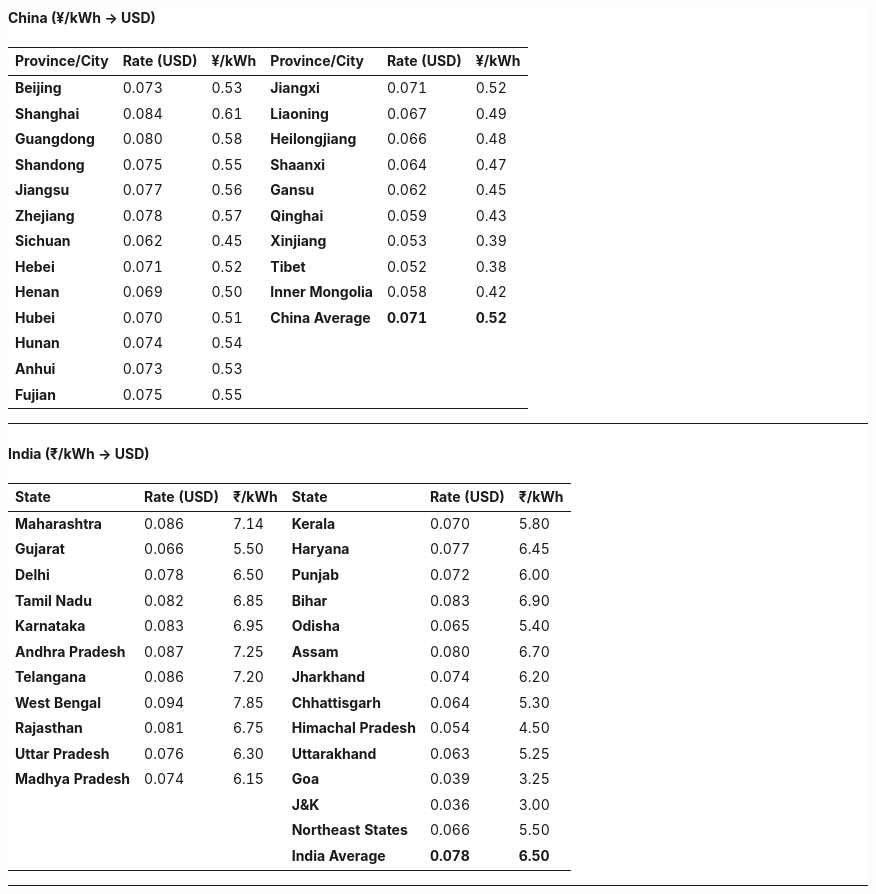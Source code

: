#### **China (¥/kWh → USD)**

| **Province/City** | **Rate (USD)** | **¥/kWh** | **Province/City** | **Rate (USD)** | **¥/kWh** |
|:------------------|:---------------|:----------|:------------------|:---------------|:----------|
| **Beijing** | 0.073 | 0.53 | **Jiangxi** | 0.071 | 0.52 |
| **Shanghai** | 0.084 | 0.61 | **Liaoning** | 0.067 | 0.49 |
| **Guangdong** | 0.080 | 0.58 | **Heilongjiang** | 0.066 | 0.48 |
| **Shandong** | 0.075 | 0.55 | **Shaanxi** | 0.064 | 0.47 |
| **Jiangsu** | 0.077 | 0.56 | **Gansu** | 0.062 | 0.45 |
| **Zhejiang** | 0.078 | 0.57 | **Qinghai** | 0.059 | 0.43 |
| **Sichuan** | 0.062 | 0.45 | **Xinjiang** | 0.053 | 0.39 |
| **Hebei** | 0.071 | 0.52 | **Tibet** | 0.052 | 0.38 |
| **Henan** | 0.069 | 0.50 | **Inner Mongolia** | 0.058 | 0.42 |
| **Hubei** | 0.070 | 0.51 | **China Average** | **0.071** | **0.52** |
| **Hunan** | 0.074 | 0.54 |
| **Anhui** | 0.073 | 0.53 |
| **Fujian** | 0.075 | 0.55 |

---

#### **India (₹/kWh → USD)**

| **State** | **Rate (USD)** | **₹/kWh** | **State** | **Rate (USD)** | **₹/kWh** |
|:----------|:---------------|:----------|:----------|:---------------|:----------|
| **Maharashtra** | 0.086 | 7.14 | **Kerala** | 0.070 | 5.80 |
| **Gujarat** | 0.066 | 5.50 | **Haryana** | 0.077 | 6.45 |
| **Delhi** | 0.078 | 6.50 | **Punjab** | 0.072 | 6.00 |
| **Tamil Nadu** | 0.082 | 6.85 | **Bihar** | 0.083 | 6.90 |
| **Karnataka** | 0.083 | 6.95 | **Odisha** | 0.065 | 5.40 |
| **Andhra Pradesh** | 0.087 | 7.25 | **Assam** | 0.080 | 6.70 |
| **Telangana** | 0.086 | 7.20 | **Jharkhand** | 0.074 | 6.20 |
| **West Bengal** | 0.094 | 7.85 | **Chhattisgarh** | 0.064 | 5.30 |
| **Rajasthan** | 0.081 | 6.75 | **Himachal Pradesh** | 0.054 | 4.50 |
| **Uttar Pradesh** | 0.076 | 6.30 | **Uttarakhand** | 0.063 | 5.25 |
| **Madhya Pradesh** | 0.074 | 6.15 | **Goa** | 0.039 | 3.25 |
| | | | **J&K** | 0.036 | 3.00 |
| | | | **Northeast States** | 0.066 | 5.50 |
| | | | **India Average** | **0.078** | **6.50** |

---